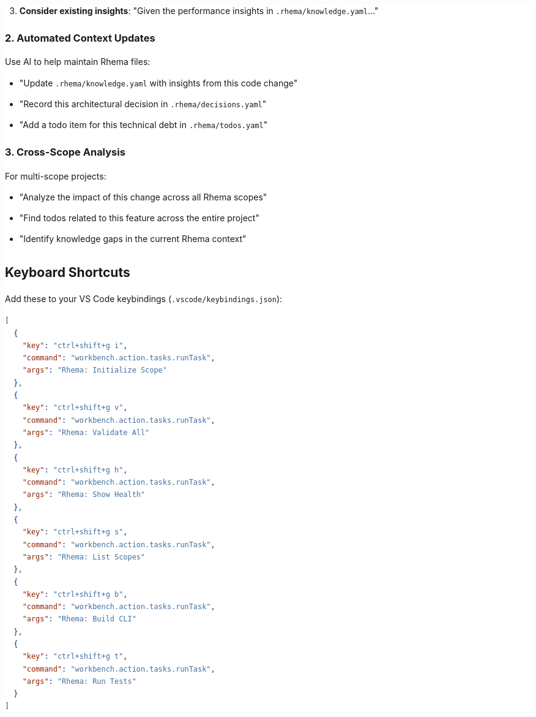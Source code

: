 3. **Consider existing insights**: "Given the performance insights in `.rhema/knowledge.yaml`..."

### 2. Automated Context Updates


Use AI to help maintain Rhema files:

- "Update `.rhema/knowledge.yaml` with insights from this code change"

- "Record this architectural decision in `.rhema/decisions.yaml`"

- "Add a todo item for this technical debt in `.rhema/todos.yaml`"

### 3. Cross-Scope Analysis


For multi-scope projects:

- "Analyze the impact of this change across all Rhema scopes"

- "Find todos related to this feature across the entire project"

- "Identify knowledge gaps in the current Rhema context"

## Keyboard Shortcuts


Add these to your VS Code keybindings (`.vscode/keybindings.json`):

```json
[
  {
    "key": "ctrl+shift+g i",
    "command": "workbench.action.tasks.runTask",
    "args": "Rhema: Initialize Scope"
  },
  {
    "key": "ctrl+shift+g v", 
    "command": "workbench.action.tasks.runTask",
    "args": "Rhema: Validate All"
  },
  {
    "key": "ctrl+shift+g h",
    "command": "workbench.action.tasks.runTask", 
    "args": "Rhema: Show Health"
  },
  {
    "key": "ctrl+shift+g s",
    "command": "workbench.action.tasks.runTask",
    "args": "Rhema: List Scopes"
  },
  {
    "key": "ctrl+shift+g b",
    "command": "workbench.action.tasks.runTask",
    "args": "Rhema: Build CLI"
  },
  {
    "key": "ctrl+shift+g t",
    "command": "workbench.action.tasks.runTask",
    "args": "Rhema: Run Tests"
  }
]
```
